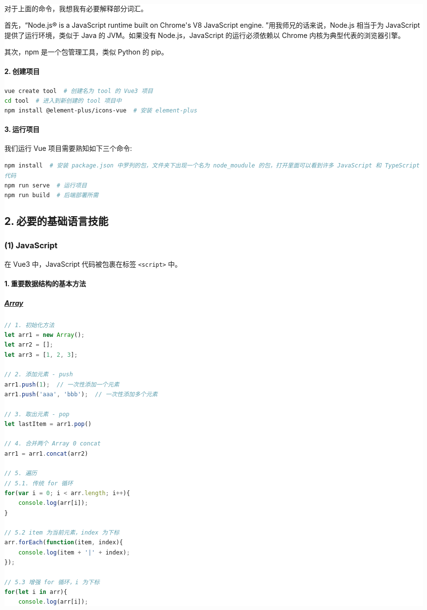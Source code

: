对于上面的命令，我想我有必要解释部分词汇。

首先，“Node.js® is a JavaScript runtime built on Chrome's V8 JavaScript engine. ”用我师兄的话来说，Node.js 相当于为 JavaScript 提供了运行环境，类似于 Java 的 JVM。如果没有 Node.js，JavaScript 的运行必须依赖以 Chrome 内核为典型代表的浏览器引擎。

其次，npm 是一个包管理工具，类似 Python 的 pip。

#### 2. 创建项目

```bash
vue create tool  # 创建名为 tool 的 Vue3 项目
cd tool  # 进入到新创建的 tool 项目中
npm install @element-plus/icons-vue  # 安装 element-plus
```

#### 3. 运行项目

我们运行 Vue 项目需要熟知如下三个命令:

```bash
npm install  # 安装 package.json 中罗列的包，文件夹下出现一个名为 node_moudule 的包，打开里面可以看到许多 JavaScript 和 TypeScript 代码
npm run serve  # 运行项目
npm run build  # 后端部署所需
```


## 2. 必要的基础语言技能

### (1) JavaScript

在 Vue3 中，JavaScript 代码被包裹在标签 `<script>` 中。

#### 1. 重要数据结构的基本方法

##### [Array](https://www.w3school.com.cn/jsref/jsref_obj_array.asp)

```javascript
// 1. 初始化方法
let arr1 = new Array();
let arr2 = [];
let arr3 = [1, 2, 3];

// 2. 添加元素 - push
arr1.push(1);  // 一次性添加一个元素
arr1.push('aaa', 'bbb');  // 一次性添加多个元素

// 3. 取出元素 - pop
let lastItem = arr1.pop()

// 4. 合并两个 Array 0 concat
arr1 = arr1.concat(arr2)

// 5. 遍历
// 5.1. 传统 for 循环
for(var i = 0; i < arr.length; i++){ 
    console.log(arr[i]);
}

// 5.2 item 为当前元素，index 为下标
arr.forEach(function(item, index){ 
    console.log(item + '|' + index);
});

// 5.3 增强 for 循环，i 为下标
for(let i in arr){ 
    console.log(arr[i]);
```